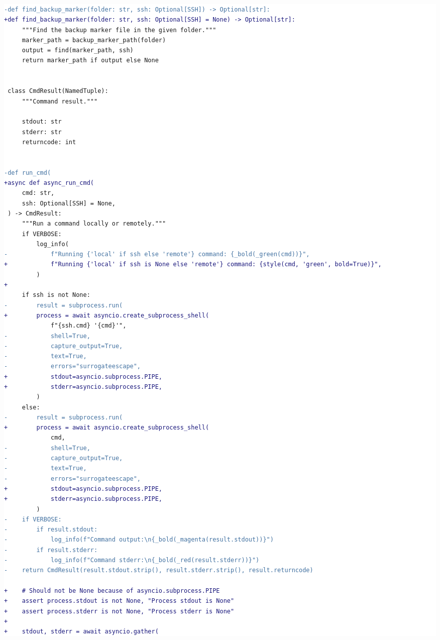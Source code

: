 ```diff
-def find_backup_marker(folder: str, ssh: Optional[SSH]) -> Optional[str]:
+def find_backup_marker(folder: str, ssh: Optional[SSH] = None) -> Optional[str]:
     """Find the backup marker file in the given folder."""
     marker_path = backup_marker_path(folder)
     output = find(marker_path, ssh)
     return marker_path if output else None
 
 
 class CmdResult(NamedTuple):
     """Command result."""
 
     stdout: str
     stderr: str
     returncode: int
 
 
-def run_cmd(
+async def async_run_cmd(
     cmd: str,
     ssh: Optional[SSH] = None,
 ) -> CmdResult:
     """Run a command locally or remotely."""
     if VERBOSE:
         log_info(
-            f"Running {'local' if ssh else 'remote'} command: {_bold(_green(cmd))}",
+            f"Running {'local' if ssh is None else 'remote'} command: {style(cmd, 'green', bold=True)}",
         )
+
     if ssh is not None:
-        result = subprocess.run(
+        process = await asyncio.create_subprocess_shell(
             f"{ssh.cmd} '{cmd}'",
-            shell=True,
-            capture_output=True,
-            text=True,
-            errors="surrogateescape",
+            stdout=asyncio.subprocess.PIPE,
+            stderr=asyncio.subprocess.PIPE,
         )
     else:
-        result = subprocess.run(
+        process = await asyncio.create_subprocess_shell(
             cmd,
-            shell=True,
-            capture_output=True,
-            text=True,
-            errors="surrogateescape",
+            stdout=asyncio.subprocess.PIPE,
+            stderr=asyncio.subprocess.PIPE,
         )
-    if VERBOSE:
-        if result.stdout:
-            log_info(f"Command output:\n{_bold(_magenta(result.stdout))}")
-        if result.stderr:
-            log_info(f"Command stderr:\n{_bold(_red(result.stderr))}")
-    return CmdResult(result.stdout.strip(), result.stderr.strip(), result.returncode)
 
+    # Should not be None because of asyncio.subprocess.PIPE
+    assert process.stdout is not None, "Process stdout is None"
+    assert process.stderr is not None, "Process stderr is None"
+
+    stdout, stderr = await asyncio.gather(
```